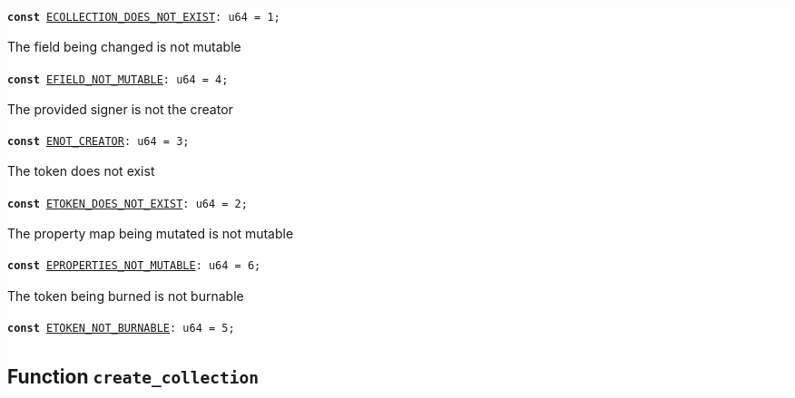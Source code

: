 
<pre><code><b>const</b> <a href="libra2_token.md#0x4_libra2_token_ECOLLECTION_DOES_NOT_EXIST">ECOLLECTION_DOES_NOT_EXIST</a>: u64 = 1;
</code></pre>



<a id="0x4_libra2_token_EFIELD_NOT_MUTABLE"></a>

The field being changed is not mutable


<pre><code><b>const</b> <a href="libra2_token.md#0x4_libra2_token_EFIELD_NOT_MUTABLE">EFIELD_NOT_MUTABLE</a>: u64 = 4;
</code></pre>



<a id="0x4_libra2_token_ENOT_CREATOR"></a>

The provided signer is not the creator


<pre><code><b>const</b> <a href="libra2_token.md#0x4_libra2_token_ENOT_CREATOR">ENOT_CREATOR</a>: u64 = 3;
</code></pre>



<a id="0x4_libra2_token_ETOKEN_DOES_NOT_EXIST"></a>

The token does not exist


<pre><code><b>const</b> <a href="libra2_token.md#0x4_libra2_token_ETOKEN_DOES_NOT_EXIST">ETOKEN_DOES_NOT_EXIST</a>: u64 = 2;
</code></pre>



<a id="0x4_libra2_token_EPROPERTIES_NOT_MUTABLE"></a>

The property map being mutated is not mutable


<pre><code><b>const</b> <a href="libra2_token.md#0x4_libra2_token_EPROPERTIES_NOT_MUTABLE">EPROPERTIES_NOT_MUTABLE</a>: u64 = 6;
</code></pre>



<a id="0x4_libra2_token_ETOKEN_NOT_BURNABLE"></a>

The token being burned is not burnable


<pre><code><b>const</b> <a href="libra2_token.md#0x4_libra2_token_ETOKEN_NOT_BURNABLE">ETOKEN_NOT_BURNABLE</a>: u64 = 5;
</code></pre>



<a id="0x4_libra2_token_create_collection"></a>

## Function `create_collection`
